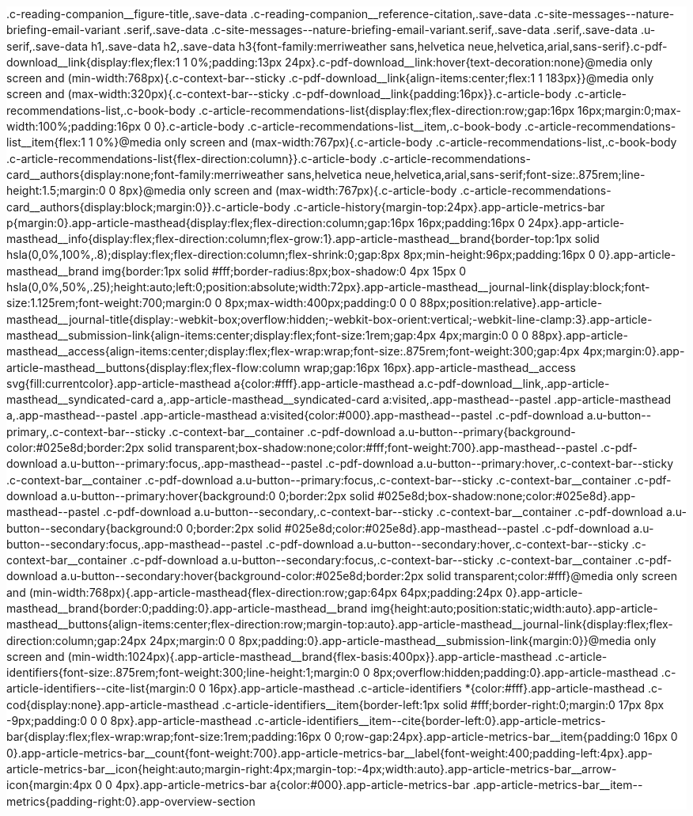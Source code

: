 .c-reading-companion__figure-title,.save-data .c-reading-companion__reference-citation,.save-data .c-site-messages--nature-briefing-email-variant .serif,.save-data .c-site-messages--nature-briefing-email-variant.serif,.save-data .serif,.save-data .u-serif,.save-data h1,.save-data h2,.save-data h3{font-family:merriweather sans,helvetica neue,helvetica,arial,sans-serif}.c-pdf-download__link{display:flex;flex:1 1 0%;padding:13px 24px}.c-pdf-download__link:hover{text-decoration:none}@media only screen and (min-width:768px){.c-context-bar--sticky .c-pdf-download__link{align-items:center;flex:1 1 183px}}@media only screen and (max-width:320px){.c-context-bar--sticky .c-pdf-download__link{padding:16px}}.c-article-body .c-article-recommendations-list,.c-book-body .c-article-recommendations-list{display:flex;flex-direction:row;gap:16px 16px;margin:0;max-width:100%;padding:16px 0 0}.c-article-body .c-article-recommendations-list__item,.c-book-body .c-article-recommendations-list__item{flex:1 1 0%}@media only screen and (max-width:767px){.c-article-body .c-article-recommendations-list,.c-book-body .c-article-recommendations-list{flex-direction:column}}.c-article-body .c-article-recommendations-card__authors{display:none;font-family:merriweather sans,helvetica neue,helvetica,arial,sans-serif;font-size:.875rem;line-height:1.5;margin:0 0 8px}@media only screen and (max-width:767px){.c-article-body .c-article-recommendations-card__authors{display:block;margin:0}}.c-article-body .c-article-history{margin-top:24px}.app-article-metrics-bar p{margin:0}.app-article-masthead{display:flex;flex-direction:column;gap:16px 16px;padding:16px 0 24px}.app-article-masthead__info{display:flex;flex-direction:column;flex-grow:1}.app-article-masthead__brand{border-top:1px solid hsla(0,0%,100%,.8);display:flex;flex-direction:column;flex-shrink:0;gap:8px 8px;min-height:96px;padding:16px 0 0}.app-article-masthead__brand img{border:1px solid #fff;border-radius:8px;box-shadow:0 4px 15px 0 hsla(0,0%,50%,.25);height:auto;left:0;position:absolute;width:72px}.app-article-masthead__journal-link{display:block;font-size:1.125rem;font-weight:700;margin:0 0 8px;max-width:400px;padding:0 0 0 88px;position:relative}.app-article-masthead__journal-title{display:-webkit-box;overflow:hidden;-webkit-box-orient:vertical;-webkit-line-clamp:3}.app-article-masthead__submission-link{align-items:center;display:flex;font-size:1rem;gap:4px 4px;margin:0 0 0 88px}.app-article-masthead__access{align-items:center;display:flex;flex-wrap:wrap;font-size:.875rem;font-weight:300;gap:4px 4px;margin:0}.app-article-masthead__buttons{display:flex;flex-flow:column wrap;gap:16px 16px}.app-article-masthead__access svg{fill:currentcolor}.app-article-masthead a{color:#fff}.app-article-masthead a.c-pdf-download__link,.app-article-masthead__syndicated-card a,.app-article-masthead__syndicated-card a:visited,.app-masthead--pastel .app-article-masthead a,.app-masthead--pastel .app-article-masthead a:visited{color:#000}.app-masthead--pastel .c-pdf-download a.u-button--primary,.c-context-bar--sticky .c-context-bar__container .c-pdf-download a.u-button--primary{background-color:#025e8d;border:2px solid transparent;box-shadow:none;color:#fff;font-weight:700}.app-masthead--pastel .c-pdf-download a.u-button--primary:focus,.app-masthead--pastel .c-pdf-download a.u-button--primary:hover,.c-context-bar--sticky .c-context-bar__container .c-pdf-download a.u-button--primary:focus,.c-context-bar--sticky .c-context-bar__container .c-pdf-download a.u-button--primary:hover{background:0 0;border:2px solid #025e8d;box-shadow:none;color:#025e8d}.app-masthead--pastel .c-pdf-download a.u-button--secondary,.c-context-bar--sticky .c-context-bar__container .c-pdf-download a.u-button--secondary{background:0 0;border:2px solid #025e8d;color:#025e8d}.app-masthead--pastel .c-pdf-download a.u-button--secondary:focus,.app-masthead--pastel .c-pdf-download a.u-button--secondary:hover,.c-context-bar--sticky .c-context-bar__container .c-pdf-download a.u-button--secondary:focus,.c-context-bar--sticky .c-context-bar__container .c-pdf-download a.u-button--secondary:hover{background-color:#025e8d;border:2px solid transparent;color:#fff}@media only screen and (min-width:768px){.app-article-masthead{flex-direction:row;gap:64px 64px;padding:24px 0}.app-article-masthead__brand{border:0;padding:0}.app-article-masthead__brand img{height:auto;position:static;width:auto}.app-article-masthead__buttons{align-items:center;flex-direction:row;margin-top:auto}.app-article-masthead__journal-link{display:flex;flex-direction:column;gap:24px 24px;margin:0 0 8px;padding:0}.app-article-masthead__submission-link{margin:0}}@media only screen and (min-width:1024px){.app-article-masthead__brand{flex-basis:400px}}.app-article-masthead .c-article-identifiers{font-size:.875rem;font-weight:300;line-height:1;margin:0 0 8px;overflow:hidden;padding:0}.app-article-masthead .c-article-identifiers--cite-list{margin:0 0 16px}.app-article-masthead .c-article-identifiers *{color:#fff}.app-article-masthead .c-cod{display:none}.app-article-masthead .c-article-identifiers__item{border-left:1px solid #fff;border-right:0;margin:0 17px 8px -9px;padding:0 0 0 8px}.app-article-masthead .c-article-identifiers__item--cite{border-left:0}.app-article-metrics-bar{display:flex;flex-wrap:wrap;font-size:1rem;padding:16px 0 0;row-gap:24px}.app-article-metrics-bar__item{padding:0 16px 0 0}.app-article-metrics-bar__count{font-weight:700}.app-article-metrics-bar__label{font-weight:400;padding-left:4px}.app-article-metrics-bar__icon{height:auto;margin-right:4px;margin-top:-4px;width:auto}.app-article-metrics-bar__arrow-icon{margin:4px 0 0 4px}.app-article-metrics-bar a{color:#000}.app-article-metrics-bar .app-article-metrics-bar__item--metrics{padding-right:0}.app-overview-section